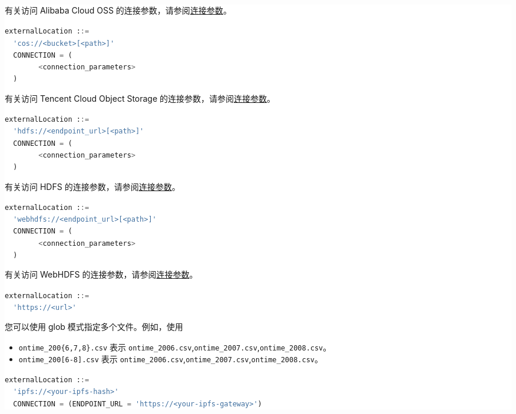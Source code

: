 有关访问 Alibaba Cloud OSS 的连接参数，请参阅[连接参数](/00-sql-reference/51-connect-parameters.md)。
</TabItem>

<TabItem value="Tencent Cloud Object Storage" label="Tencent Cloud Object Storage">

```sql
externalLocation ::=
  'cos://<bucket>[<path>]'
  CONNECTION = (
        <connection_parameters>
  )
```

有关访问 Tencent Cloud Object Storage 的连接参数，请参阅[连接参数](/00-sql-reference/51-connect-parameters.md)。
</TabItem>

<TabItem value="Hadoop Distributed File System (HDFS)" label="HDFS">

```sql
externalLocation ::=
  'hdfs://<endpoint_url>[<path>]'
  CONNECTION = (
        <connection_parameters>
  )
```

有关访问 HDFS 的连接参数，请参阅[连接参数](/00-sql-reference/51-connect-parameters.md)。
</TabItem>

<TabItem value="WebHDFS" label="WebHDFS">

```sql
externalLocation ::=
  'webhdfs://<endpoint_url>[<path>]'
  CONNECTION = (
        <connection_parameters>
  )
```

有关访问 WebHDFS 的连接参数，请参阅[连接参数](/00-sql-reference/51-connect-parameters.md)。
</TabItem>

<TabItem value="Remote Files" label="Remote Files">

```sql
externalLocation ::=
  'https://<url>'
```

您可以使用 glob 模式指定多个文件。例如，使用

- `ontime_200{6,7,8}.csv` 表示 `ontime_2006.csv`,`ontime_2007.csv`,`ontime_2008.csv`。
- `ontime_200[6-8].csv` 表示 `ontime_2006.csv`,`ontime_2007.csv`,`ontime_2008.csv`。

</TabItem>

<TabItem value="IPFS" label="IPFS">

```sql
externalLocation ::=
  'ipfs://<your-ipfs-hash>'
  CONNECTION = (ENDPOINT_URL = 'https://<your-ipfs-gateway>')
```
